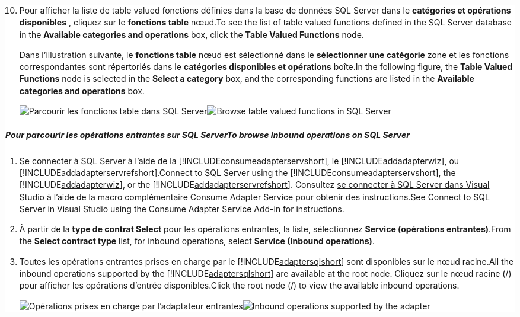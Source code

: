 10. <span data-ttu-id="08bb5-180">Pour afficher la liste de table valued fonctions définies dans la base de données SQL Server dans le **catégories et opérations disponibles** , cliquez sur le **fonctions table** nœud.</span><span class="sxs-lookup"><span data-stu-id="08bb5-180">To see the list of table valued functions defined in the SQL Server database in the **Available categories and operations** box, click the **Table Valued Functions** node.</span></span>  
  
     <span data-ttu-id="08bb5-181">Dans l’illustration suivante, le **fonctions table** nœud est sélectionné dans le **sélectionner une catégorie** zone et les fonctions correspondantes sont répertoriés dans le **catégories disponibles et opérations** boîte.</span><span class="sxs-lookup"><span data-stu-id="08bb5-181">In the following figure, the **Table Valued Functions** node is selected in the **Select a category** box, and the corresponding functions are listed in the **Available categories and operations** box.</span></span>  
  
     <span data-ttu-id="08bb5-182">![Parcourir les fonctions table dans SQL Server](../../adapters-and-accelerators/adapter-sql/media/b007059f-280e-40d7-9553-eca4216296f4.gif "b007059f-280e-40d7-9553-eca4216296f4")</span><span class="sxs-lookup"><span data-stu-id="08bb5-182">![Browse table valued functions in SQL Server](../../adapters-and-accelerators/adapter-sql/media/b007059f-280e-40d7-9553-eca4216296f4.gif "b007059f-280e-40d7-9553-eca4216296f4")</span></span>  
  
##### <a name="to-browse-inbound-operations-on-sql-server"></a><span data-ttu-id="08bb5-183">Pour parcourir les opérations entrantes sur SQL Server</span><span class="sxs-lookup"><span data-stu-id="08bb5-183">To browse inbound operations on SQL Server</span></span>  
  
1.  <span data-ttu-id="08bb5-184">Se connecter à SQL Server à l’aide de la [!INCLUDE[consumeadapterservshort](../../includes/consumeadapterservshort-md.md)], le [!INCLUDE[addadapterwiz](../../includes/addadapterwiz-md.md)], ou [!INCLUDE[addadapterservrefshort](../../includes/addadapterservrefshort-md.md)].</span><span class="sxs-lookup"><span data-stu-id="08bb5-184">Connect to SQL Server using the [!INCLUDE[consumeadapterservshort](../../includes/consumeadapterservshort-md.md)], the [!INCLUDE[addadapterwiz](../../includes/addadapterwiz-md.md)], or the [!INCLUDE[addadapterservrefshort](../../includes/addadapterservrefshort-md.md)].</span></span> <span data-ttu-id="08bb5-185">Consultez [se connecter à SQL Server dans Visual Studio à l’aide de la macro complémentaire Consume Adapter Service](../../adapters-and-accelerators/adapter-sql/connect-to-sql-server-in-visual-studio-using-the-consume-adapter-service-add-in.md) pour obtenir des instructions.</span><span class="sxs-lookup"><span data-stu-id="08bb5-185">See [Connect to SQL Server in Visual Studio using the Consume Adapter Service Add-in](../../adapters-and-accelerators/adapter-sql/connect-to-sql-server-in-visual-studio-using-the-consume-adapter-service-add-in.md) for instructions.</span></span>  
  
2.  <span data-ttu-id="08bb5-186">À partir de la **type de contrat Select** pour les opérations entrantes, la liste, sélectionnez **Service (opérations entrantes)**.</span><span class="sxs-lookup"><span data-stu-id="08bb5-186">From the **Select contract type** list, for inbound operations, select **Service (Inbound operations)**.</span></span>  
  
3.  <span data-ttu-id="08bb5-187">Toutes les opérations entrantes prises en charge par le [!INCLUDE[adaptersqlshort](../../includes/adaptersqlshort-md.md)] sont disponibles sur le nœud racine.</span><span class="sxs-lookup"><span data-stu-id="08bb5-187">All the inbound operations supported by the [!INCLUDE[adaptersqlshort](../../includes/adaptersqlshort-md.md)] are available at the root node.</span></span> <span data-ttu-id="08bb5-188">Cliquez sur le nœud racine (/) pour afficher les opérations d’entrée disponibles.</span><span class="sxs-lookup"><span data-stu-id="08bb5-188">Click the root node (/) to view the available inbound operations.</span></span>  
  
     <span data-ttu-id="08bb5-189">![Opérations prises en charge par l’adaptateur entrantes](../../adapters-and-accelerators/adapter-sql/media/133732c0-ca8f-4e57-8a70-ba4fb561a37b.gif "133732c0-ca8f-4e57-8a70-ba4fb561a37b")</span><span class="sxs-lookup"><span data-stu-id="08bb5-189">![Inbound operations supported by the adapter](../../adapters-and-accelerators/adapter-sql/media/133732c0-ca8f-4e57-8a70-ba4fb561a37b.gif "133732c0-ca8f-4e57-8a70-ba4fb561a37b")</span></span>  
  